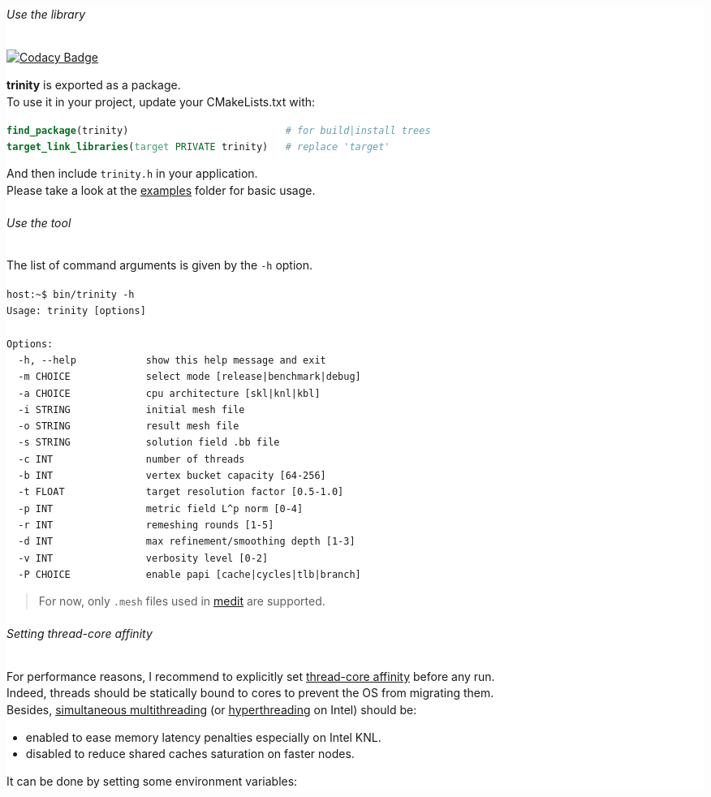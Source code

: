###### Use the library
[![Codacy Badge](https://api.codacy.com/project/badge/Grade/2ae6bd595ce54105b445e81e2d132eb8)](https://www.codacy.com?utm_source=github.com&amp;utm_medium=referral&amp;utm_content=hobywan/trinity&amp;utm_campaign=Badge_Grade)

**trinity** is exported as a package.  
To use it in your project, update your CMakeLists.txt with:

``` cmake
find_package(trinity)                           # for build|install trees
target_link_libraries(target PRIVATE trinity)   # replace 'target'
```
And then include `trinity.h` in your application.  
Please take a look at the [examples](https://github.com/hobywan/trinity/tree/master/examples/) folder for basic usage.

###### Use the tool
The list of command arguments is given by the `-h` option.

``` console
host:~$ bin/trinity -h
Usage: trinity [options]

Options:
  -h, --help            show this help message and exit
  -m CHOICE             select mode [release|benchmark|debug]
  -a CHOICE             cpu architecture [skl|knl|kbl]
  -i STRING             initial mesh file
  -o STRING             result mesh file
  -s STRING             solution field .bb file
  -c INT                number of threads
  -b INT                vertex bucket capacity [64-256]
  -t FLOAT              target resolution factor [0.5-1.0]
  -p INT                metric field L^p norm [0-4]
  -r INT                remeshing rounds [1-5]
  -d INT                max refinement/smoothing depth [1-3]
  -v INT                verbosity level [0-2]
  -P CHOICE             enable papi [cache|cycles|tlb|branch]
```
> For now, only `.mesh` files used in [medit](https://www.ljll.math.upmc.fr/frey/publications/RT-0253.pdf) are supported.

###### Setting thread-core affinity

For performance reasons, I recommend to explicitly set [thread-core affinity](https://eli.thegreenplace.net/2016/c11-threads-affinity-and-hyperthreading/) before any run.  
Indeed, threads should be statically bound to cores to prevent the OS from migrating them.  
Besides, [simultaneous multithreading](https://en.wikipedia.org/wiki/Simultaneous_multithreading) (or [hyperthreading](https://en.wikipedia.org/wiki/Hyper-threading) on Intel) should be:

- enabled to ease memory latency penalties especially on Intel KNL.
- disabled to reduce shared caches saturation on faster nodes.  

It can be done by setting some environment variables:
